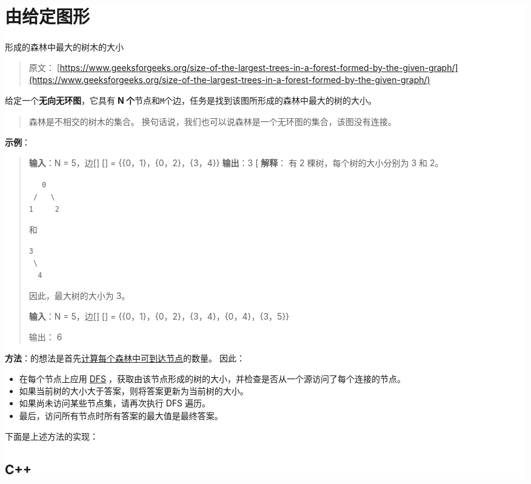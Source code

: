 # 由给定图形

形成的森林中最大的树木的大小

> 原文： [https://www.geeksforgeeks.org/size-of-the-largest-trees-in-a-forest-formed-by-the-given-graph/](https://www.geeksforgeeks.org/size-of-the-largest-trees-in-a-forest-formed-by-the-given-graph/)

给定一个**无向无环图**，它具有 **N 个**节点和`M`个边，任务是找到该图所形成的森林中最大的树的大小。

> 森林是不相交的树木的集合。 换句话说，我们也可以说森林是一个无环图的集合，该图没有连接。

**示例**：

> **输入**：N = 5，边[] [] = {{0，1}，{0，2}，{3，4}}
> **输出**：3 [
> **解释**：
> 有 2 棵树，每个树的大小分别为 3 和 2。
> 
> ```
>    0
>  /   \
> 1     2
> 
> ```
> 
> 和
> 
> ```
> 3
>  \
>   4
> 
> ```
> 
> 因此，最大树的大小为 3。
> 
> **输入**：N = 5，边[] [] = {{0，1}，{0，2}，{3，4}，{0，4}，{3，5}}
> 
> 输出： 6

**方法**：的想法是首先[计算每个森林中可到达节点](https://www.geeksforgeeks.org/find-all-reachable-nodes-from-every-node-present-in-a-given-set/)的数量。 因此：

*   在每个节点上应用 [DFS](http://www.geeksforgeeks.org/depth-first-traversal-for-a-graph/) ，获取由该节点形成的树的大小，并检查是否从一个源访问了每个连接的节点。
*   如果当前树的大小大于答案，则将答案更新为当前树的大小。
*   如果尚未访问某些节点集，请再次执行 DFS 遍历。
*   最后，访问所有节点时所有答案的最大值是最终答案。

下面是上述方法的实现：

## C++
